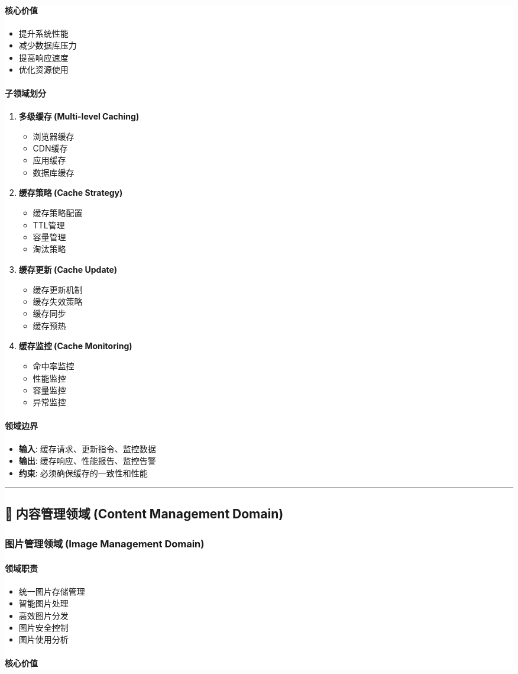 #### 核心价值

- 提升系统性能
- 减少数据库压力
- 提高响应速度
- 优化资源使用

#### 子领域划分

1. **多级缓存 (Multi-level Caching)**
   - 浏览器缓存
   - CDN缓存
   - 应用缓存
   - 数据库缓存

2. **缓存策略 (Cache Strategy)**
   - 缓存策略配置
   - TTL管理
   - 容量管理
   - 淘汰策略

3. **缓存更新 (Cache Update)**
   - 缓存更新机制
   - 缓存失效策略
   - 缓存同步
   - 缓存预热

4. **缓存监控 (Cache Monitoring)**
   - 命中率监控
   - 性能监控
   - 容量监控
   - 异常监控

#### 领域边界

- **输入**: 缓存请求、更新指令、监控数据
- **输出**: 缓存响应、性能报告、监控告警
- **约束**: 必须确保缓存的一致性和性能

---

## 📁 内容管理领域 (Content Management Domain)

### 图片管理领域 (Image Management Domain)

#### 领域职责

- 统一图片存储管理
- 智能图片处理
- 高效图片分发
- 图片安全控制
- 图片使用分析

#### 核心价值
